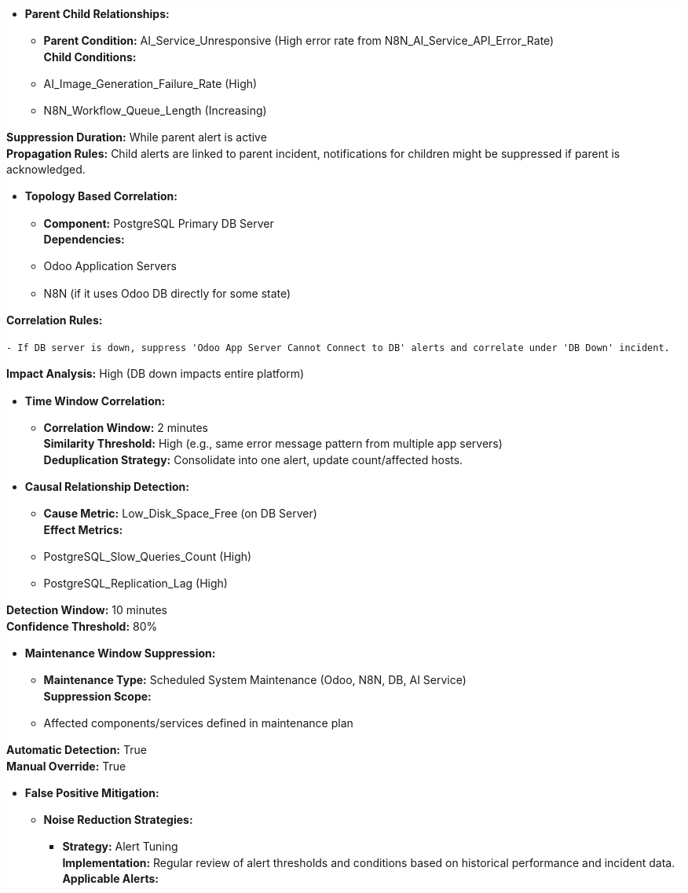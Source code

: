   - **Parent Child Relationships:**
    
    - **Parent Condition:** AI_Service_Unresponsive (High error rate from N8N_AI_Service_API_Error_Rate)  
**Child Conditions:**
    
    - AI_Image_Generation_Failure_Rate (High)
    - N8N_Workflow_Queue_Length (Increasing)
    
**Suppression Duration:** While parent alert is active  
**Propagation Rules:** Child alerts are linked to parent incident, notifications for children might be suppressed if parent is acknowledged.  
    
  - **Topology Based Correlation:**
    
    - **Component:** PostgreSQL Primary DB Server  
**Dependencies:**
    
    - Odoo Application Servers
    - N8N (if it uses Odoo DB directly for some state)
    
**Correlation Rules:**
    
    - If DB server is down, suppress 'Odoo App Server Cannot Connect to DB' alerts and correlate under 'DB Down' incident.
    
**Impact Analysis:** High (DB down impacts entire platform)  
    
  - **Time Window Correlation:**
    
    - **Correlation Window:** 2 minutes  
**Similarity Threshold:** High (e.g., same error message pattern from multiple app servers)  
**Deduplication Strategy:** Consolidate into one alert, update count/affected hosts.  
    
  - **Causal Relationship Detection:**
    
    - **Cause Metric:** Low_Disk_Space_Free (on DB Server)  
**Effect Metrics:**
    
    - PostgreSQL_Slow_Queries_Count (High)
    - PostgreSQL_Replication_Lag (High)
    
**Detection Window:** 10 minutes  
**Confidence Threshold:** 80%  
    
  - **Maintenance Window Suppression:**
    
    - **Maintenance Type:** Scheduled System Maintenance (Odoo, N8N, DB, AI Service)  
**Suppression Scope:**
    
    - Affected components/services defined in maintenance plan
    
**Automatic Detection:** True  
**Manual Override:** True  
    
  
- **False Positive Mitigation:**
  
  - **Noise Reduction Strategies:**
    
    - **Strategy:** Alert Tuning  
**Implementation:** Regular review of alert thresholds and conditions based on historical performance and incident data.  
**Applicable Alerts:**
    